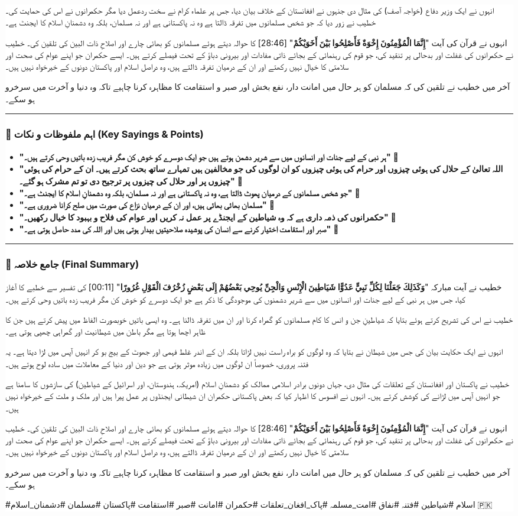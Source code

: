 انہوں نے ایک وزیر دفاع (خواجہ آصف) کی مثال دی جنہوں نے افغانستان کے خلاف بیان دیا، جس پر علماء کرام نے سخت ردعمل دیا مگر حکمرانوں نے اس کی حمایت کی۔ خطیب نے زور دیا کہ جو شخص مسلمانوں میں تفرقہ ڈالتا ہے وہ نہ پاکستانی ہے اور نہ مسلمان، بلکہ وہ دشمنانِ اسلام کا ایجنٹ ہے۔

انہوں نے قرآن کی آیت "**إِنَّمَا الْمُؤْمِنُونَ إِخْوَةٌ فَأَصْلِحُوا بَيْنَ أَخَوَيْكُمْ**" [28:46] کا حوالہ دیتے ہوئے مسلمانوں کو بھائی چارے اور اصلاحِ ذات البین کی تلقین کی۔ خطیب نے حکمرانوں کی غفلت اور بدحالی پر تنقید کی، جو قوم کی رہنمائی کے بجائے ذاتی مفادات اور بیرونی دباؤ کے تحت فیصلے کرتے ہیں۔ ایسے حکمران جو اپنے عوام کی صحت اور سلامتی کا خیال نہیں رکھتے اور ان کے درمیان تفرقہ ڈالتے ہیں، وہ دراصل اسلام اور پاکستان دونوں کے خیرخواہ نہیں ہیں۔

آخر میں خطیب نے تلقین کی کہ مسلمان کو ہر حال میں امانت دار، نفع بخش اور صبر و استقامت کا مظاہرہ کرنا چاہیے تاکہ وہ دنیا و آخرت میں سرخرو ہو سکے۔

---

### 📝 اہم ملفوظات و نکات (Key Sayings & Points)

*   **"ہر نبی کے لیے جنات اور انسانوں میں سے شریر دشمن ہوتے ہیں جو ایک دوسرے کو خوش کن مگر فریب زدہ باتیں وحی کرتے ہیں۔"** 👹
*   **"اللہ تعالیٰ کے حلال کی ہوئی چیزوں اور حرام کی ہوئی چیزوں کو ان لوگوں کی جو مخالفین ہیں تمہارے ساتھ بحث کرتے ہیں۔ ان کے حرام کی ہوئی چیزوں پر اور حلال کی چیزوں پر ترجیح دی تو تم مشرک ہو گئے۔"** 🚨
*   **"جو شخص مسلمانوں کے درمیان پھوٹ ڈالتا ہے، وہ نہ پاکستانی ہے اور نہ مسلمان، بلکہ وہ دشمنانِ اسلام کا ایجنٹ ہے۔"** 🚫
*   **"مسلمان بھائی بھائی ہیں، اور ان کے درمیان نزاع کی صورت میں صلح کرانا ضروری ہے۔"** 🤝
*   **"حکمرانوں کی ذمہ داری ہے کہ وہ شیاطین کے ایجنڈے پر عمل نہ کریں اور عوام کی فلاح و بہبود کا خیال رکھیں۔"** 👑
*   **"صبر اور استقامت اختیار کرنے سے انسان کی پوشیدہ صلاحیتیں بیدار ہوتی ہیں اور اللہ کی مدد حاصل ہوتی ہے۔"** 💪

---

### 📜 جامع خلاصہ (Final Summary)

خطیب نے آیت مبارکہ "**وَكَذَلِكَ جَعَلْنَا لِكُلِّ نَبِيٍّ عَدُوًّا شَيَاطِينَ الْإِنْسِ وَالْجِنِّ يُوحِي بَعْضُهُمْ إِلَى بَعْضٍ زُخْرُفَ الْقَوْلِ غُرُورًا**" [00:11] کی تفسیر سے خطبے کا آغاز کیا، جس میں ہر نبی کے لیے جنات اور انسانوں میں سے شریر دشمنوں کی موجودگی کا ذکر ہے جو ایک دوسرے کو خوش کن مگر فریب زدہ باتیں وحی کرتے ہیں۔

خطیب نے اس کی تشریح کرتے ہوئے بتایا کہ شیاطینِ جن و انس کا کام مسلمانوں کو گمراہ کرنا اور ان میں تفرقہ ڈالنا ہے۔ وہ ایسی باتیں خوبصورت الفاظ میں پیش کرتے ہیں جن کا ظاہر اچھا ہوتا ہے مگر باطن میں شیطانیت اور گمراہی چھپی ہوتی ہے۔

انہوں نے ایک حکایت بیان کی جس میں شیطان نے بتایا کہ وہ لوگوں کو براہ راست نہیں لڑاتا بلکہ ان کے اندر غلط فہمی اور جھوٹ کے بیج بو کر انہیں آپس میں لڑا دیتا ہے۔ یہ فتنہ پروری، خصوصاً ان لوگوں میں زیادہ موثر ہوتی ہے جو دین اور دنیا کے معاملات میں سادہ لوح ہوتے ہیں۔

خطیب نے پاکستان اور افغانستان کے تعلقات کی مثال دی، جہاں دونوں برادر اسلامی ممالک کو دشمنانِ اسلام (امریکہ، ہندوستان، اور اسرائیل کے شیاطین) کی سازشوں کا سامنا ہے جو انہیں آپس میں لڑانے کی کوشش کرتے ہیں۔ انہوں نے افسوس کا اظہار کیا کہ بعض پاکستانی حکمران ان شیطانی ایجنڈوں پر عمل پیرا ہیں اور ملک و ملت کے خیرخواہ نہیں ہیں۔

انہوں نے قرآن کی آیت "**إِنَّمَا الْمُؤْمِنُونَ إِخْوَةٌ فَأَصْلِحُوا بَيْنَ أَخَوَيْكُمْ**" [28:46] کا حوالہ دیتے ہوئے مسلمانوں کو بھائی چارے اور اصلاحِ ذات البین کی تلقین کی۔ خطیب نے حکمرانوں کی غفلت اور بدحالی پر تنقید کی، جو قوم کی رہنمائی کے بجائے ذاتی مفادات اور بیرونی دباؤ کے تحت فیصلے کرتے ہیں۔ ایسے حکمران جو اپنے عوام کی صحت اور سلامتی کا خیال نہیں رکھتے اور ان کے درمیان تفرقہ ڈالتے ہیں، وہ دراصل اسلام اور پاکستان دونوں کے خیرخواہ نہیں ہیں۔

آخر میں خطیب نے تلقین کی کہ مسلمان کو ہر حال میں امانت دار، نفع بخش اور صبر و استقامت کا مظاہرہ کرنا چاہیے تاکہ وہ دنیا و آخرت میں سرخرو ہو سکے۔

#اسلام #شیاطین #فتنہ #نفاق #امت_مسلمہ #پاک_افغان_تعلقات #حکمران #امانت #صبر #استقامت #پاکستان #مسلمان #دشمنان_اسلام 🇵🇰